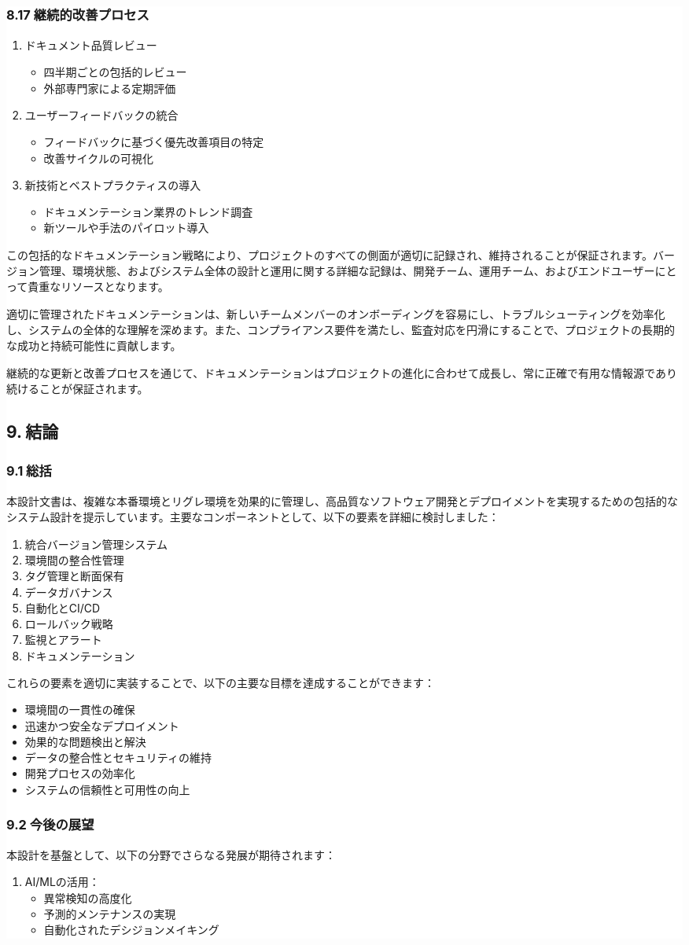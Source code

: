 ### 8.17 継続的改善プロセス

1. ドキュメント品質レビュー
   - 四半期ごとの包括的レビュー
   - 外部専門家による定期評価

2. ユーザーフィードバックの統合
   - フィードバックに基づく優先改善項目の特定
   - 改善サイクルの可視化

3. 新技術とベストプラクティスの導入
   - ドキュメンテーション業界のトレンド調査
   - 新ツールや手法のパイロット導入

この包括的なドキュメンテーション戦略により、プロジェクトのすべての側面が適切に記録され、維持されることが保証されます。バージョン管理、環境状態、およびシステム全体の設計と運用に関する詳細な記録は、開発チーム、運用チーム、およびエンドユーザーにとって貴重なリソースとなります。

適切に管理されたドキュメンテーションは、新しいチームメンバーのオンボーディングを容易にし、トラブルシューティングを効率化し、システムの全体的な理解を深めます。また、コンプライアンス要件を満たし、監査対応を円滑にすることで、プロジェクトの長期的な成功と持続可能性に貢献します。

継続的な更新と改善プロセスを通じて、ドキュメンテーションはプロジェクトの進化に合わせて成長し、常に正確で有用な情報源であり続けることが保証されます。

## 9. 結論

### 9.1 総括

本設計文書は、複雑な本番環境とリグレ環境を効果的に管理し、高品質なソフトウェア開発とデプロイメントを実現するための包括的なシステム設計を提示しています。主要なコンポーネントとして、以下の要素を詳細に検討しました：

1. 統合バージョン管理システム
2. 環境間の整合性管理
3. タグ管理と断面保有
4. データガバナンス
5. 自動化とCI/CD
6. ロールバック戦略
7. 監視とアラート
8. ドキュメンテーション

これらの要素を適切に実装することで、以下の主要な目標を達成することができます：

- 環境間の一貫性の確保
- 迅速かつ安全なデプロイメント
- 効果的な問題検出と解決
- データの整合性とセキュリティの維持
- 開発プロセスの効率化
- システムの信頼性と可用性の向上

### 9.2 今後の展望

本設計を基盤として、以下の分野でさらなる発展が期待されます：

1. AI/MLの活用：
   - 異常検知の高度化
   - 予測的メンテナンスの実現
   - 自動化されたデシジョンメイキング
